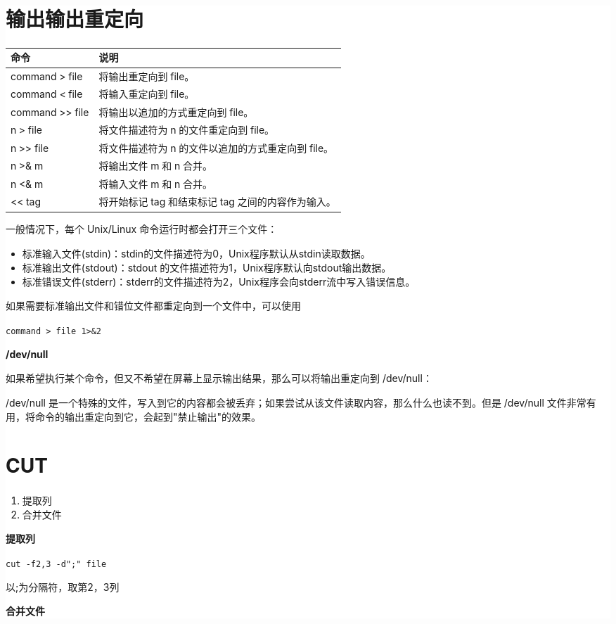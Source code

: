 

# 输出输出重定向

| 命令            | 说明                                               |
| :-------------- | :------------------------------------------------- |
| command > file  | 将输出重定向到 file。                              |
| command < file  | 将输入重定向到 file。                              |
| command >> file | 将输出以追加的方式重定向到 file。                  |
| n > file        | 将文件描述符为 n 的文件重定向到 file。             |
| n >> file       | 将文件描述符为 n 的文件以追加的方式重定向到 file。 |
| n >& m          | 将输出文件 m 和 n 合并。                           |
| n <& m          | 将输入文件 m 和 n 合并。                           |
| << tag          | 将开始标记 tag 和结束标记 tag 之间的内容作为输入。 |



一般情况下，每个 Unix/Linux 命令运行时都会打开三个文件：

- 标准输入文件(stdin)：stdin的文件描述符为0，Unix程序默认从stdin读取数据。
- 标准输出文件(stdout)：stdout 的文件描述符为1，Unix程序默认向stdout输出数据。
- 标准错误文件(stderr)：stderr的文件描述符为2，Unix程序会向stderr流中写入错误信息。

如果需要标准输出文件和错位文件都重定向到一个文件中，可以使用

```
command > file 1>&2
```



**/dev/null** 

如果希望执行某个命令，但又不希望在屏幕上显示输出结果，那么可以将输出重定向到 /dev/null： 

 /dev/null 是一个特殊的文件，写入到它的内容都会被丢弃；如果尝试从该文件读取内容，那么什么也读不到。但是 /dev/null 文件非常有用，将命令的输出重定向到它，会起到"禁止输出"的效果。 



# CUT

1. 提取列
2. 合并文件

**提取列**

```
cut -f2,3 -d";" file
```

以;为分隔符，取第2，3列

**合并文件**
